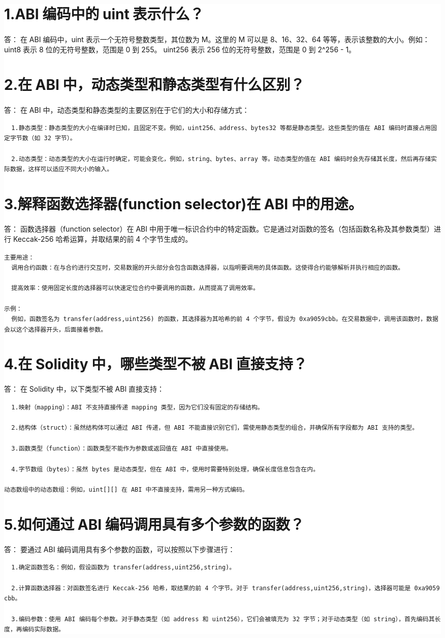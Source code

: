 # 1.ABI 编码中的 uint<M> 表示什么？
答：
    在 ABI 编码中，uint<M> 表示一个无符号整数类型，其位数为 M。这里的 M 可以是 8、16、32、64 等等，表示该整数的大小。例如：
      uint8 表示 8 位的无符号整数，范围是 0 到 255。
      uint256 表示 256 位的无符号整数，范围是 0 到 2^256 - 1。

# 2.在 ABI 中，动态类型和静态类型有什么区别？
答：
    在 ABI 中，动态类型和静态类型的主要区别在于它们的大小和存储方式：

      1.静态类型：静态类型的大小在编译时已知，且固定不变。例如，uint256、address、bytes32 等都是静态类型。这些类型的值在 ABI 编码时直接占用固定字节数（如 32 字节）。

      2.动态类型：动态类型的大小在运行时确定，可能会变化，例如，string、bytes、array 等。动态类型的值在 ABI 编码时会先存储其长度，然后再存储实际数据，这样可以适应不同大小的输入。

# 3.解释函数选择器(function selector)在 ABI 中的用途。
答：
    函数选择器（function selector）在 ABI 中用于唯一标识合约中的特定函数。它是通过对函数的签名（包括函数名称及其参数类型）进行 Keccak-256 哈希运算，并取结果的前 4 个字节生成的。

    主要用途：
      调用合约函数：在与合约进行交互时，交易数据的开头部分会包含函数选择器，以指明要调用的具体函数。这使得合约能够解析并执行相应的函数。

      提高效率：使用固定长度的选择器可以快速定位合约中要调用的函数，从而提高了调用效率。

    示例：
      例如，函数签名为 transfer(address,uint256) 的函数，其选择器为其哈希的前 4 个字节，假设为 0xa9059cbb。在交易数据中，调用该函数时，数据会以这个选择器开头，后面接着参数。

# 4.在 Solidity 中，哪些类型不被 ABI 直接支持？
答：
    在 Solidity 中，以下类型不被 ABI 直接支持：

      1.映射（mapping）：ABI 不支持直接传递 mapping 类型，因为它们没有固定的存储结构。

      2.结构体（struct）：虽然结构体可以通过 ABI 传递，但 ABI 不能直接识别它们，需使用静态类型的组合，并确保所有字段都为 ABI 支持的类型。

      3.函数类型（function）：函数类型不能作为参数或返回值在 ABI 中直接使用。

      4.字节数组（bytes）：虽然 bytes 是动态类型，但在 ABI 中，使用时需要特别处理，确保长度信息包含在内。

    动态数组中的动态数组：例如，uint[][] 在 ABI 中不直接支持，需用另一种方式编码。

# 5.如何通过 ABI 编码调用具有多个参数的函数？
答：
    要通过 ABI 编码调用具有多个参数的函数，可以按照以下步骤进行：

      1.确定函数签名：例如，假设函数为 transfer(address,uint256,string)。

      2.计算函数选择器：对函数签名进行 Keccak-256 哈希，取结果的前 4 个字节。对于 transfer(address,uint256,string)，选择器可能是 0xa9059cbb。

      3.编码参数：使用 ABI 编码每个参数。对于静态类型（如 address 和 uint256），它们会被填充为 32 字节；对于动态类型（如 string），首先编码其长度，再编码实际数据。
